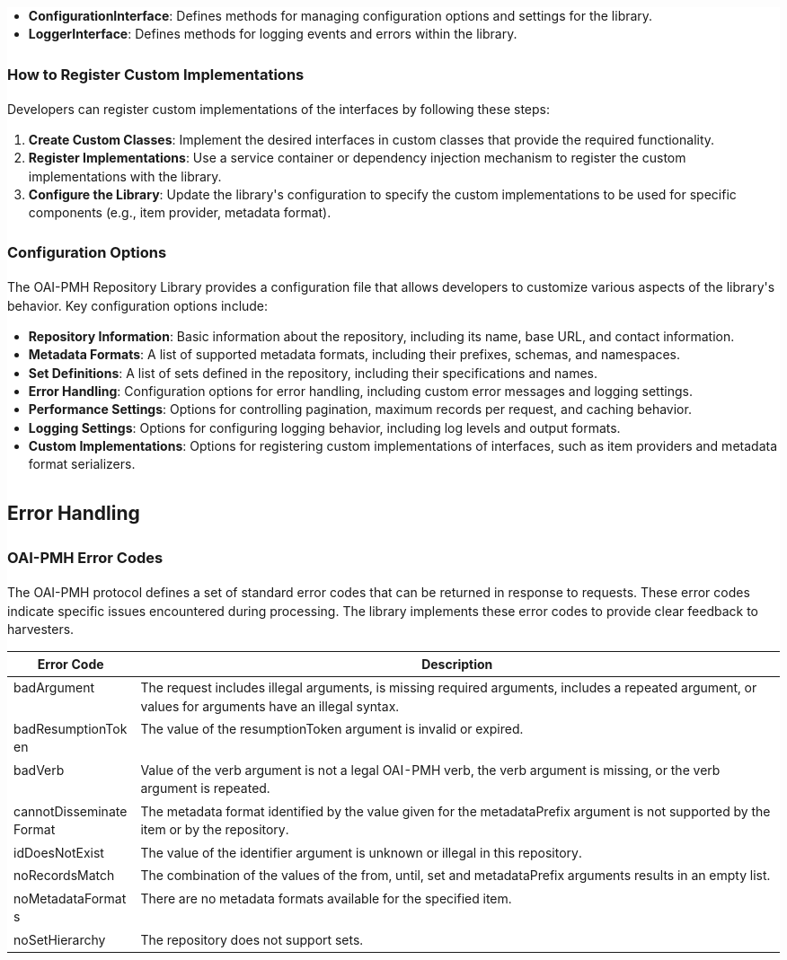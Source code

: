 - **ConfigurationInterface**: Defines methods for managing configuration options and settings for the library.
- **LoggerInterface**: Defines methods for logging events and errors within the library.

### How to Register Custom Implementations
Developers can register custom implementations of the interfaces by following these steps:
1. **Create Custom Classes**: Implement the desired interfaces in custom classes that provide the required functionality.
2. **Register Implementations**: Use a service container or dependency injection mechanism to register the custom implementations with the library.
3. **Configure the Library**: Update the library's configuration to specify the custom implementations to be used for specific components (e.g., item provider, metadata format).

### Configuration Options
The OAI-PMH Repository Library provides a configuration file that allows developers to customize various aspects of the library's behavior. Key configuration options include:
- **Repository Information**: Basic information about the repository, including its name, base URL, and contact information.
- **Metadata Formats**: A list of supported metadata formats, including their prefixes, schemas, and namespaces.
- **Set Definitions**: A list of sets defined in the repository, including their specifications and names.
- **Error Handling**: Configuration options for error handling, including custom error messages and logging settings.
- **Performance Settings**: Options for controlling pagination, maximum records per request, and caching behavior.
- **Logging Settings**: Options for configuring logging behavior, including log levels and output formats.
- **Custom Implementations**: Options for registering custom implementations of interfaces, such as item providers and metadata format serializers.

## Error Handling

### OAI-PMH Error Codes
The OAI-PMH protocol defines a set of standard error codes that can be returned in response to requests. These error codes indicate specific issues encountered during processing. The library implements these error codes to provide clear feedback to harvesters.

| Error Code         | Description                                                                 |
|---------------------|-----------------------------------------------------------------------------|
| badArgument        | The request includes illegal arguments, is missing required arguments, includes a repeated argument, or values for arguments have an illegal syntax. |
| badResumptionToken | The value of the resumptionToken argument is invalid or expired.            |
| badVerb            | Value of the verb argument is not a legal OAI-PMH verb, the verb argument is missing, or the verb argument is repeated. |
| cannotDisseminateFormat | The metadata format identified by the value given for the metadataPrefix argument is not supported by the item or by the repository. |
| idDoesNotExist     | The value of the identifier argument is unknown or illegal in this repository. |
| noRecordsMatch     | The combination of the values of the from, until, set and metadataPrefix arguments results in an empty list. |
| noMetadataFormats  | There are no metadata formats available for the specified item.            |
| noSetHierarchy     | The repository does not support sets.                                      |
